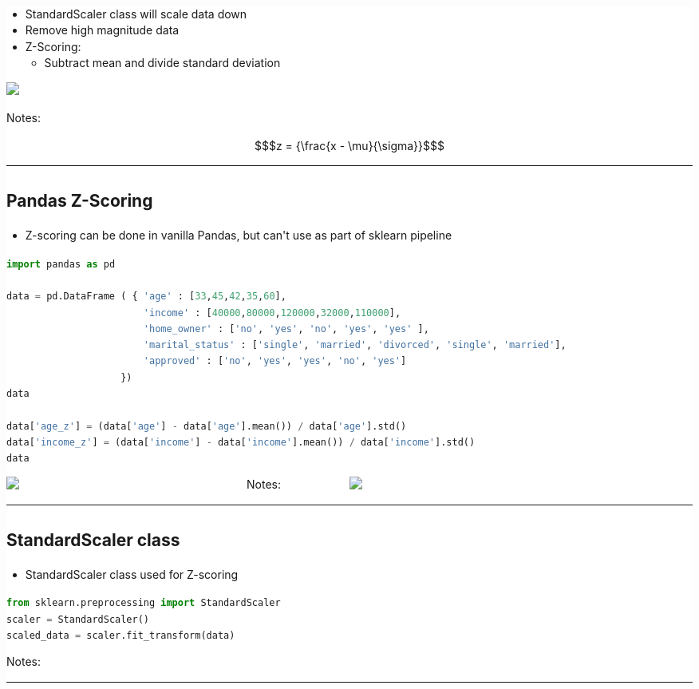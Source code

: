  * StandardScaler class will scale data down
 * Remove high magnitude data
 * Z-Scoring:
   - Subtract mean and divide standard deviation

<img src="../../assets/images/formulas/scaling-z-score-1.png" style="width:15%;"/>


Notes:

```math
$z = {\frac{x - \mu}{\sigma}}$
```
---
## Pandas Z-Scoring
 * Z-scoring can be done in vanilla Pandas, but can't use as part of sklearn pipeline

```python
import pandas as pd

data = pd.DataFrame ( { 'age' : [33,45,42,35,60],
                        'income' : [40000,80000,120000,32000,110000],
                        'home_owner' : ['no', 'yes', 'no', 'yes', 'yes' ],
                        'marital_status' : ['single', 'married', 'divorced', 'single', 'married'],
                        'approved' : ['no', 'yes', 'yes', 'no', 'yes']
                    })
data

data['age_z'] = (data['age'] - data['age'].mean()) / data['age'].std()
data['income_z'] = (data['income'] - data['income'].mean()) / data['income'].std()
data
```


<img src="../../assets/images/machine-learning/scaling-1.png" style="width:35%;float:left;"/>
<img src="../../assets/images/machine-learning/scaling-2.png" style="width:50%;float:right;"/>


Notes:

---

## StandardScaler class
 * StandardScaler class used for Z-scoring

```python
from sklearn.preprocessing import StandardScaler
scaler = StandardScaler()
scaled_data = scaler.fit_transform(data)
```


Notes:

---
